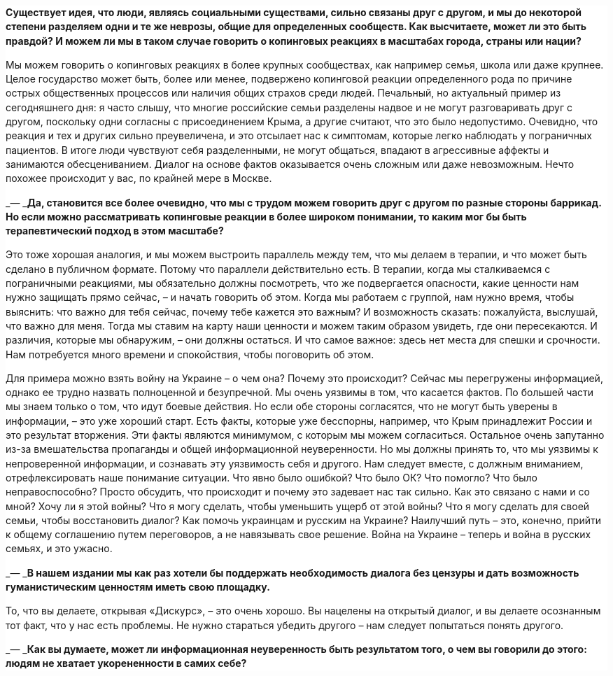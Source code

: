 **Существует идея, что люди, являясь социальными существами, сильно связаны друг с другом, и мы до некоторой степени разделяем одни и те же неврозы, общие для определенных сообществ. Как высчитаете, может ли это быть правдой? И можем ли мы в таком случае говорить о копинговых реакциях в масштабах города, страны или нации?**

Мы можем говорить о копинговых реакциях в более крупных сообществах, как например семья, школа или даже крупнее. Целое государство может быть, более или менее, подвержено копинговой реакции определенного рода по причине острых общественных процессов или наличия общих страхов среди людей. Печальный, но актуальный пример из сегодняшнего дня: я часто слышу, что многие российские семьи разделены надвое и не могут разговаривать друг с другом, поскольку одни согласны с присоединением Крыма, а другие считают, что это было недопустимо. Очевидно, что реакция и тех и других сильно преувеличена, и это отсылает нас к симптомам, которые легко наблюдать у пограничных пациентов. В итоге люди чувствуют себя разделенными, не могут общаться, впадают в агрессивные аффекты и занимаются обесцениванием. Диалог на основе фактов оказывается очень сложным или даже невозможным. Нечто похожее происходит у вас, по крайней мере в Москве.

_— _**Да, становится все более очевидно, что мы с трудом можем говорить друг с другом по разные стороны баррикад. Но если можно рассматривать копинговые реакции в более широком понимании, то каким мог бы быть терапевтический подход в этом масштабе?**

Это тоже хорошая аналогия, и мы можем выстроить параллель между тем, что мы делаем в терапии, и что может быть сделано в публичном формате. Потому что параллели действительно есть. В терапии, когда мы сталкиваемся с пограничными реакциями, мы обязательно должны посмотреть, что же подвергается опасности, какие ценности нам нужно защищать прямо сейчас, _–_ и начать говорить об этом. Когда мы работаем с группой, нам нужно время, чтобы выяснить: что важно для тебя сейчас, почему тебе кажется это важным? И возможность сказать: пожалуйста, выслушай, что важно для меня. Тогда мы ставим на карту наши ценности и можем таким образом увидеть, где они пересекаются. И различия, которые мы обнаружим, _–_ они должны остаться. И что самое важное: здесь нет места для спешки и срочности. Нам потребуется много времени и спокойствия, чтобы поговорить об этом.

Для примера можно взять войну на Украине _–_ о чем она? Почему это происходит? Сейчас мы перегружены информацией, однако ее трудно назвать полноценной и безупречной. Мы очень уязвимы в том, что касается фактов. По большей части мы знаем только о том, что идут боевые действия. Но если обе стороны согласятся, что не могут быть уверены в информации, _–_ это уже хороший старт. Есть факты, которые уже бесспорны, например, что Крым принадлежит России и это результат вторжения. Эти факты являются минимумом, с которым мы можем согласиться. Остальное очень запутанно из-за вмешательства пропаганды и общей информационной неуверенности. Но мы должны принять то, что мы уязвимы к непроверенной информации, и сознавать эту уязвимость себя и другого. Нам следует вместе, с должным вниманием, отрефлексировать наше понимание ситуации. Что явно было ошибкой? Что было ОК? Что помогло? Что было неправоспособно? Просто обсудить, что происходит и почему это задевает нас так сильно. Как это связано с нами и со мной? Хочу ли я этой войны? Что я могу сделать, чтобы уменьшить ущерб от этой войны? Что я могу сделать для своей семьи, чтобы восстановить диалог? Как помочь украинцам и русским на Украине? Наилучший путь _–_ это, конечно, прийти к общему соглашению путем переговоров, а не навязывать свое решение. Война на Украине _–_ теперь и война в русских семьях, и это ужасно.

_— _**В нашем издании мы как раз хотели бы поддержать необходимость диалога без цензуры и дать возможность гуманистическим ценностям иметь свою площадку.**

То, что вы делаете, открывая «Дискурс», _–_ это очень хорошо. Вы нацелены на открытый диалог, и вы делаете осознанным тот факт, что у нас есть проблемы. Не нужно стараться убедить другого _–_ нам следует попытаться понять другого.

_— _**Как вы думаете, может ли информационная неуверенность быть результатом того, о чем вы говорили до этого: людям не хватает укорененности в самих себе?**
